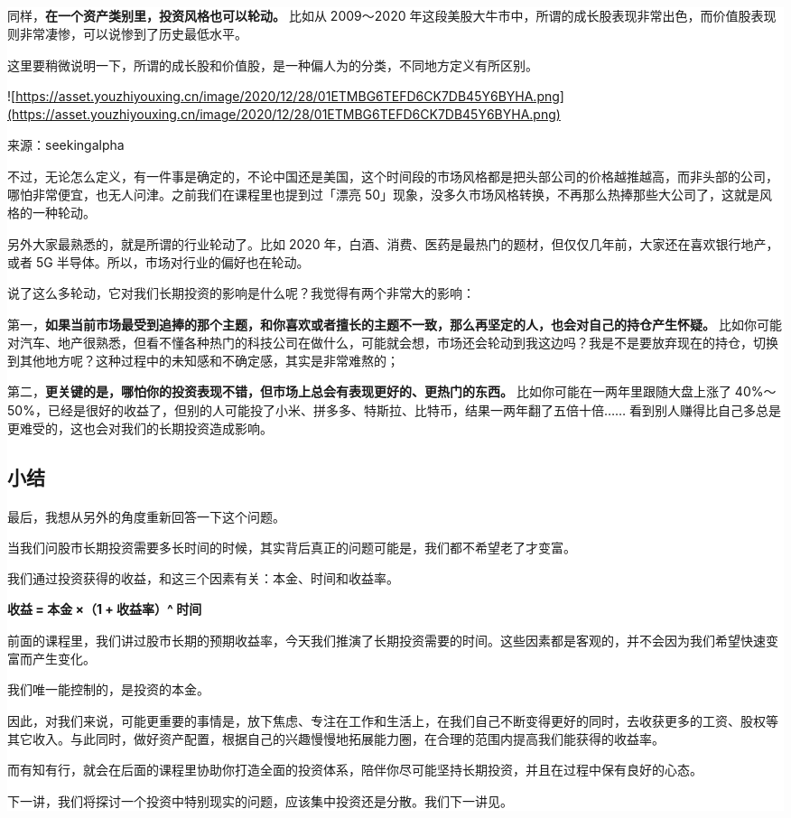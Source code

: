 同样，**在一个资产类别里，投资风格也可以轮动。** 比如从 2009～2020 年这段美股大牛市中，所谓的成长股表现非常出色，而价值股表现则非常凄惨，可以说惨到了历史最低水平。

这里要稍微说明一下，所谓的成长股和价值股，是一种偏人为的分类，不同地方定义有所区别。

![https://asset.youzhiyouxing.cn/image/2020/12/28/01ETMBG6TEFD6CK7DB45Y6BYHA.png](https://asset.youzhiyouxing.cn/image/2020/12/28/01ETMBG6TEFD6CK7DB45Y6BYHA.png)

来源：seekingalpha

不过，无论怎么定义，有一件事是确定的，不论中国还是美国，这个时间段的市场风格都是把头部公司的价格越推越高，而非头部的公司，哪怕非常便宜，也无人问津。之前我们在课程里也提到过「漂亮 50」现象，没多久市场风格转换，不再那么热捧那些大公司了，这就是风格的一种轮动。

另外大家最熟悉的，就是所谓的行业轮动了。比如 2020 年，白酒、消费、医药是最热门的题材，但仅仅几年前，大家还在喜欢银行地产，或者 5G 半导体。所以，市场对行业的偏好也在轮动。

说了这么多轮动，它对我们长期投资的影响是什么呢？我觉得有两个非常大的影响：

第一，**如果当前市场最受到追捧的那个主题，和你喜欢或者擅长的主题不一致，那么再坚定的人，也会对自己的持仓产生怀疑。** 比如你可能对汽车、地产很熟悉，但看不懂各种热门的科技公司在做什么，可能就会想，市场还会轮动到我这边吗？我是不是要放弃现在的持仓，切换到其他地方呢？这种过程中的未知感和不确定感，其实是非常难熬的；

第二，**更关键的是，哪怕你的投资表现不错，但市场上总会有表现更好的、更热门的东西。** 比如你可能在一两年里跟随大盘上涨了 40%～50%，已经是很好的收益了，但别的人可能投了小米、拼多多、特斯拉、比特币，结果一两年翻了五倍十倍…… 看到别人赚得比自己多总是更难受的，这也会对我们的长期投资造成影响。

## 小结

最后，我想从另外的角度重新回答一下这个问题。

当我们问股市长期投资需要多长时间的时候，其实背后真正的问题可能是，我们都不希望老了才变富。

我们通过投资获得的收益，和这三个因素有关：本金、时间和收益率。

**收益 = 本金 ×（1 + 收益率）^ 时间**

前面的课程里，我们讲过股市长期的预期收益率，今天我们推演了长期投资需要的时间。这些因素都是客观的，并不会因为我们希望快速变富而产生变化。

我们唯一能控制的，是投资的本金。

因此，对我们来说，可能更重要的事情是，放下焦虑、专注在工作和生活上，在我们自己不断变得更好的同时，去收获更多的工资、股权等其它收入。与此同时，做好资产配置，根据自己的兴趣慢慢地拓展能力圈，在合理的范围内提高我们能获得的收益率。

而有知有行，就会在后面的课程里协助你打造全面的投资体系，陪伴你尽可能坚持长期投资，并且在过程中保有良好的心态。

下一讲，我们将探讨一个投资中特别现实的问题，应该集中投资还是分散。我们下一讲见。
